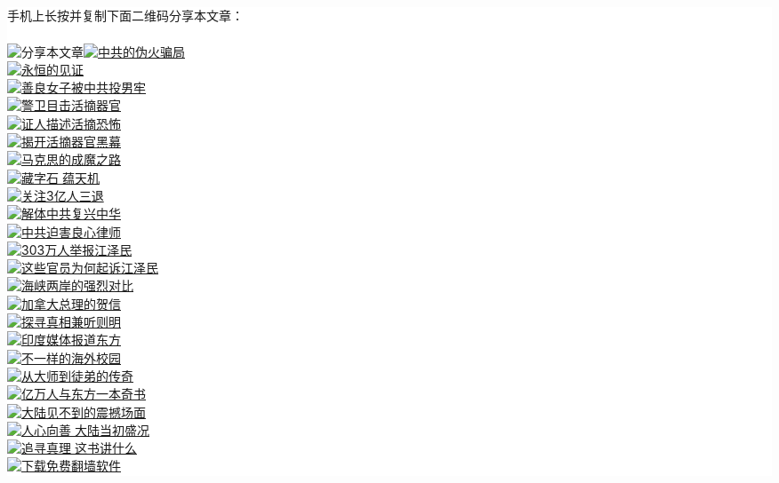 ####
手机上长按并复制下面二维码分享本文章：<br><br><img src="http://d1p1.ip.zn2.us/v.php?action=qrcode&url=https://github.com/yfkun2122/djy/blob/master/gb/19/11/24/n11677987.md%231" title="分享本文章"></td><td VALIGN=TOP><a href="https://github.com/yfkun2122/djy/blob/master/gb/16/1/21/n4622075.md?dfh#1" target="_blank"><img src="https://gitlab.com/szzdlab/djy/raw/master/gb/300/wei-f1.jpg" title="中共的伪火骗局"  alt="中共的伪火骗局"></a><br><a href="https://github.com/yfkun2122/www/blob/master/README.md?dfh#9" target="_blank"><img src="https://gitlab.com/szzdlab/djy/raw/master/gb/300/yong-h.jpg" title="永恒的见证"  alt="永恒的见证"></a><br><a href="https://github.com/yfkun2122/djy/blob/master/gb/13/9/29/n3974789.md?dfh#1" target="_blank"><img src="https://gitlab.com/szzdlab/djy/raw/master/gb/300/shang-lnz.jpg" title="善良女子被中共投男牢"  alt="善良女子被中共投男牢"></a><br><a href="https://github.com/yfkun2122/djy/blob/master/gb/16/3/16/n4663449.md?dfh#1" target="_blank"><img src="https://gitlab.com/szzdlab/djy/raw/master/gb/300/huo-z3.jpg" title="警卫目击活摘器官"  alt="警卫目击活摘器官"></a><br><a href="https://github.com/yfkun2122/djy/blob/master/gb/16/8/7/n8177641.md?dfh#1" target="_blank"><img src="https://gitlab.com/szzdlab/djy/raw/master/gb/300/huo-z4.jpg" title="证人描述活摘恐怖"  alt="证人描述活摘恐怖"></a><br><a href="https://github.com/yfkun2122/djy/blob/master/gb/10/4/19/n2881569.md?dfh#1" target="_blank"><img src="https://gitlab.com/szzdlab/djy/raw/master/gb/300/huo-z1.jpg" title="揭开活摘器官黑幕"  alt="揭开活摘器官黑幕"></a><br><a href="https://github.com/yfkun2122/djy/blob/master/gb/10/11/7/n3077476.md?dfh#1" target="_blank"><img src="https://gitlab.com/szzdlab/djy/raw/master/gb/300/ma-ks.jpg" title="马克思的成魔之路"  alt="马克思的成魔之路"></a><br><a href="https://github.com/yfkun2122/djy/blob/master/gb/14/6/9/n4173977.md?dfh#1" target="_blank"><img src="https://gitlab.com/szzdlab/djy/raw/master/gb/300/chang-zs.jpg" title="藏字石 蕴天机"  alt="藏字石 蕴天机"></a><br><a href="https://github.com/yfkun2122/djy/blob/master/gb/18/5/10/n10381511.md?dfh#1" target="_blank"><img src="https://gitlab.com/szzdlab/djy/raw/master/gb/300/st1.jpg" title="关注3亿人三退"  alt="关注3亿人三退"></a><br><a href="https://github.com/yfkun2122/djy/blob/master/gb/18/3/21/n10237682.md?dfh#1" target="_blank"><img src="https://gitlab.com/szzdlab/djy/raw/master/gb/300/jie-t.jpg" title="解体中共复兴中华"  alt="解体中共复兴中华"></a><br><a href="https://github.com/yfkun2122/djy/blob/master/gb/9/2/9/n2422991.md?dfh#1" target="_blank"><img src="https://gitlab.com/szzdlab/djy/raw/master/gb/300/gao-zs.jpg" title="中共迫害良心律师"  alt="中共迫害良心律师"></a><br><a href="https://github.com/yfkun2122/djy/blob/master/gb/18/12/9/n10900044.md?dfh#1" target="_blank"><img src="https://gitlab.com/szzdlab/djy/raw/master/gb/300/sj1.jpg" title="303万人举报江泽民"  alt="303万人举报江泽民"></a><br><a href="https://github.com/yfkun2122/djy/blob/master/gb/18/8/28/n10672014.md?dfh#1" target="_blank"><img src="https://gitlab.com/szzdlab/djy/raw/master/gb/300/sj2.jpg" title="这些官员为何起诉江泽民"  alt="这些官员为何起诉江泽民"></a><br><a href="https://github.com/yfkun2122/djy/blob/master/gb/8/12/18/n2367165.md?dfh#1" target="_blank"><img src="https://gitlab.com/szzdlab/djy/raw/master/gb/300/liangan.jpg" title="海峡两岸的强烈对比"  alt="海峡两岸的强烈对比"></a><br><a href="https://github.com/yfkun2122/djy/blob/master/gb/15/5/5/n4427238.md?dfh#1" target="_blank"><img src="https://gitlab.com/szzdlab/djy/raw/master/gb/300/jia-ndzl.jpg" title="加拿大总理的贺信"  alt="加拿大总理的贺信"></a><br><a href="https://github.com/yfkun2122/djy/blob/master/gb/11/6/17/n3289382.md?dfh#1" target="_blank"><img src="https://gitlab.com/szzdlab/djy/raw/master/gb/300/xiao-wd.jpg" title="探寻真相兼听则明"  alt="探寻真相兼听则明"></a><br>
<a href="https://github.com/yfkun2122/djy/blob/master/gb/18/10/27/n10812623.md?dfh#1" target="_blank"><img src="https://gitlab.com/szzdlab/djy/raw/master/gb/300/yindu.jpg" title="印度媒体报道东方"  alt="印度媒体报道东方"></a><br><a href="https://github.com/yfkun2122/djy/blob/master/gb/18/6/9/n10469652.md?dfh#1" target="_blank"><img src="https://gitlab.com/szzdlab/djy/raw/master/gb/300/xie-j.jpg" title="不一样的海外校园"  alt="不一样的海外校园"></a><br><a href="https://github.com/yfkun2122/djy/blob/master/gb/7/4/5/n1669415.md?dfh#1" target="_blank"><img src="https://gitlab.com/szzdlab/djy/raw/master/gb/300/li-up.jpg" title="从大师到徒弟的传奇"  alt="从大师到徒弟的传奇"></a><br><a href="https://github.com/yfkun2122/djy/blob/master/gb/17/5/26/n9191512.md?dfh#1" target="_blank"><img src="https://gitlab.com/szzdlab/djy/raw/master/gb/300/zfl2.jpg" title="亿万人与东方一本奇书"  alt="亿万人与东方一本奇书"></a><br><a href="https://github.com/yfkun2122/djy/blob/master/gb/13/11/27/n4020290.md?dfh#1" target="_blank"><img src="https://gitlab.com/szzdlab/djy/raw/master/gb/300/zhen-h.jpg" title="大陆见不到的震撼场面"  alt="大陆见不到的震撼场面"></a><br><a href="https://github.com/yfkun2122/djy/blob/master/gb/15/7/17/n4482910.md?dfh#1" target="_blank"><img src="https://gitlab.com/szzdlab/djy/raw/master/gb/300/dalu-sk.jpg" title="人心向善 大陆当初盛况"  alt="人心向善 大陆当初盛况"></a><br><a href="https://github.com/yfkun2122/djy/blob/master/gb/9/10/15/n2689419.md?dfh#1" target="_blank"><img src="https://gitlab.com/szzdlab/djy/raw/master/gb/300/zfl1.jpg" title="追寻真理 这书讲什么"  alt="追寻真理 这书讲什么"></a><br><a href="https://github.com/yfkun2122/www/blob/master/README.md?dfh#1" target="_blank"><img src="https://gitlab.com/szzdlab/djy/raw/master/gb/300/fq1.jpg" title="下载免费翻墙软件"  alt="下载免费翻墙软件"></a><br></td></tr></table>
